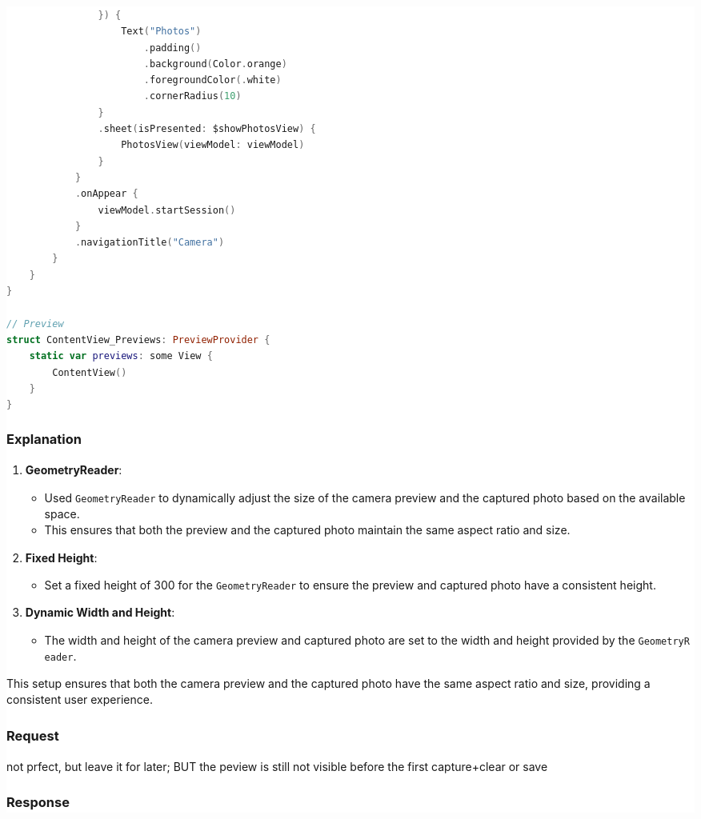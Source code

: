 ```swift
                }) {
                    Text("Photos")
                        .padding()
                        .background(Color.orange)
                        .foregroundColor(.white)
                        .cornerRadius(10)
                }
                .sheet(isPresented: $showPhotosView) {
                    PhotosView(viewModel: viewModel)
                }
            }
            .onAppear {
                viewModel.startSession()
            }
            .navigationTitle("Camera")
        }
    }
}

// Preview
struct ContentView_Previews: PreviewProvider {
    static var previews: some View {
        ContentView()
    }
}
```

### Explanation

1. **GeometryReader**:

   - Used `GeometryReader` to dynamically adjust the size of the camera preview and the captured photo based on the available space.
   - This ensures that both the preview and the captured photo maintain the same aspect ratio and size.

2. **Fixed Height**:

   - Set a fixed height of 300 for the `GeometryReader` to ensure the preview and captured photo have a consistent height.

3. **Dynamic Width and Height**:
   - The width and height of the camera preview and captured photo are set to the width and height provided by the `GeometryReader`.

This setup ensures that both the camera preview and the captured photo have the same aspect ratio and size, providing a consistent user experience.

### Request

not prfect, but leave it for later; BUT the peview is still not visible before the first capture+clear or save

### Response
